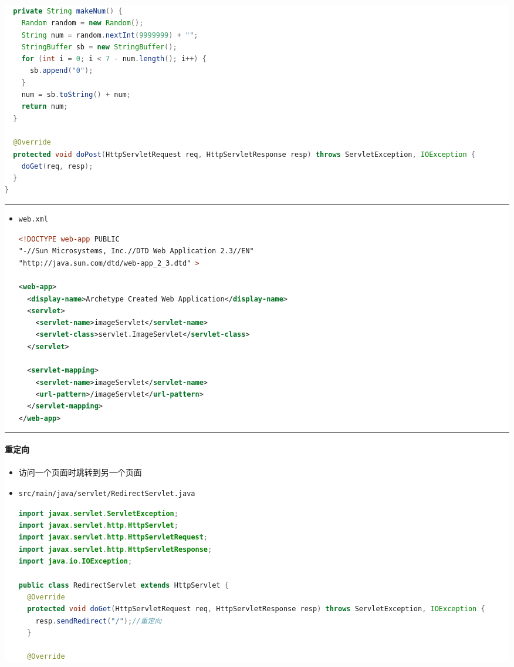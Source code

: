   ```Java
    private String makeNum() {
      Random random = new Random();
      String num = random.nextInt(9999999) + "";
      StringBuffer sb = new StringBuffer();
      for (int i = 0; i < 7 - num.length(); i++) {
        sb.append("0");
      }
      num = sb.toString() + num;
      return num;
    }

    @Override
    protected void doPost(HttpServletRequest req, HttpServletResponse resp) throws ServletException, IOException {
      doGet(req, resp);
    }
  }
  ```

  ***

- `web.xml`

  ```xml
  <!DOCTYPE web-app PUBLIC
  "-//Sun Microsystems, Inc.//DTD Web Application 2.3//EN"
  "http://java.sun.com/dtd/web-app_2_3.dtd" >

  <web-app>
    <display-name>Archetype Created Web Application</display-name>
    <servlet>
      <servlet-name>imageServlet</servlet-name>
      <servlet-class>servlet.ImageServlet</servlet-class>
    </servlet>

    <servlet-mapping>
      <servlet-name>imageServlet</servlet-name>
      <url-pattern>/imageServlet</url-pattern>
    </servlet-mapping>
  </web-app>
  ```

---

#### 重定向

- 访问一个页面时跳转到另一个页面

- `src/main/java/servlet/RedirectServlet.java`

  ```Java
  import javax.servlet.ServletException;
  import javax.servlet.http.HttpServlet;
  import javax.servlet.http.HttpServletRequest;
  import javax.servlet.http.HttpServletResponse;
  import java.io.IOException;

  public class RedirectServlet extends HttpServlet {
    @Override
    protected void doGet(HttpServletRequest req, HttpServletResponse resp) throws ServletException, IOException {
      resp.sendRedirect("/");//重定向
    }

    @Override
  ```